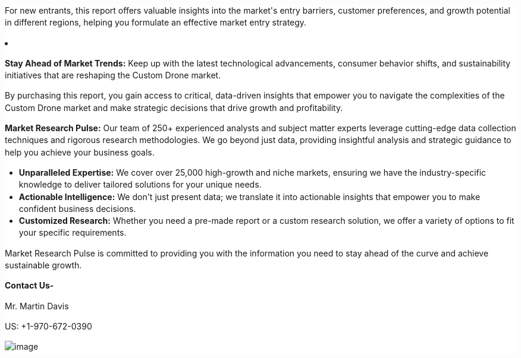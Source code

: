For new entrants, this report offers valuable insights into the market's entry barriers, customer preferences, and growth potential in different regions, helping you formulate an effective market entry strategy.</p></li><li><p><strong>Stay Ahead of Market Trends:</strong> Keep up with the latest technological advancements, consumer behavior shifts, and sustainability initiatives that are reshaping the Custom Drone market.</p></li></ol><p>By purchasing this report, you gain access to critical, data-driven insights that empower you to navigate the complexities of the Custom Drone market and make strategic decisions that drive growth and profitability.</p><p><strong>Market Research Pulse:</strong>&nbsp;Our team of 250+ experienced analysts and subject matter experts leverage cutting-edge data collection techniques and rigorous research methodologies. We go beyond just data, providing insightful analysis and strategic guidance to help you achieve your business goals.</p><ul><li><strong>Unparalleled Expertise:</strong>&nbsp;We cover over 25,000 high-growth and niche markets, ensuring we have the industry-specific knowledge to deliver tailored solutions for your unique needs.</li><li><strong>Actionable Intelligence:</strong>&nbsp;We don't just present data; we translate it into actionable insights that empower you to make confident business decisions.</li><li><strong>Customized Research:</strong>&nbsp;Whether you need a pre-made report or a custom research solution, we offer a variety of options to fit your specific requirements.</li></ul><p>Market Research Pulse is committed to providing you with the information you need to stay ahead of the curve and achieve sustainable growth.</p><p><strong>Contact Us-</strong></p><p>Mr. Martin Davis</p><p>US: +1-970-672-0390</p>
![image](https://github.com/user-attachments/assets/dfa2dc73-83af-4f81-9c35-8f9f74c419bc)
